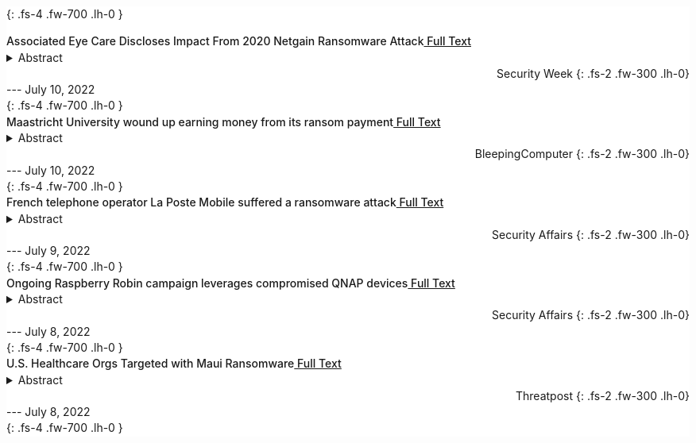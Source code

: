 {: .fs-4 .fw-700 .lh-0  }
<p style="font-weight:500; margin:0px" markdown="1">
Associated Eye Care Discloses Impact From 2020 Netgain Ransomware Attack<a href="https://www.securityweek.com/associated-eye-care-discloses-impact-2020-netgain-ransomware-attack?&amp;web_view=true"> Full Text</a>
</p>
<details><summary>Abstract</summary></details>
<div style="text-align: right" markdown="1">
Security Week
{: .fs-2 .fw-300 .lh-0}
</div>
---
July 10, 2022 <br>
{: .fs-4 .fw-700 .lh-0  }
<p style="font-weight:500; margin:0px" markdown="1">
Maastricht University wound up earning money from its ransom payment<a href="https://www.bleepingcomputer.com/news/security/maastricht-university-wound-up-earning-money-from-its-ransom-payment/"> Full Text</a>
</p>
<details><summary>Abstract</summary></details>
<div style="text-align: right" markdown="1">
BleepingComputer
{: .fs-2 .fw-300 .lh-0}
</div>
---
July 10, 2022 <br>
{: .fs-4 .fw-700 .lh-0  }
<p style="font-weight:500; margin:0px" markdown="1">
French telephone operator La Poste Mobile suffered a ransomware attack<a href="https://securityaffairs.co/wordpress/133080/cyber-crime/la-poste-mobile-ransomware.html"> Full Text</a>
</p>
<details><summary>Abstract</summary></details>
<div style="text-align: right" markdown="1">
Security Affairs
{: .fs-2 .fw-300 .lh-0}
</div>
---
July 9, 2022 <br>
{: .fs-4 .fw-700 .lh-0  }
<p style="font-weight:500; margin:0px" markdown="1">
Ongoing Raspberry Robin campaign leverages compromised QNAP devices<a href="https://securityaffairs.co/wordpress/133039/cyber-crime/raspberry-robin-infection-attacks.html"> Full Text</a>
</p>
<details><summary>Abstract</summary></details>
<div style="text-align: right" markdown="1">
Security Affairs
{: .fs-2 .fw-300 .lh-0}
</div>
---
July 8, 2022 <br>
{: .fs-4 .fw-700 .lh-0  }
<p style="font-weight:500; margin:0px" markdown="1">
U.S. Healthcare Orgs Targeted with Maui Ransomware<a href="https://threatpost.com/healthcare-maui-ransomware/180154/"> Full Text</a>
</p>
<details><summary>Abstract</summary></details>
<div style="text-align: right" markdown="1">
Threatpost
{: .fs-2 .fw-300 .lh-0}
</div>
---
July 8, 2022 <br>
{: .fs-4 .fw-700 .lh-0  }